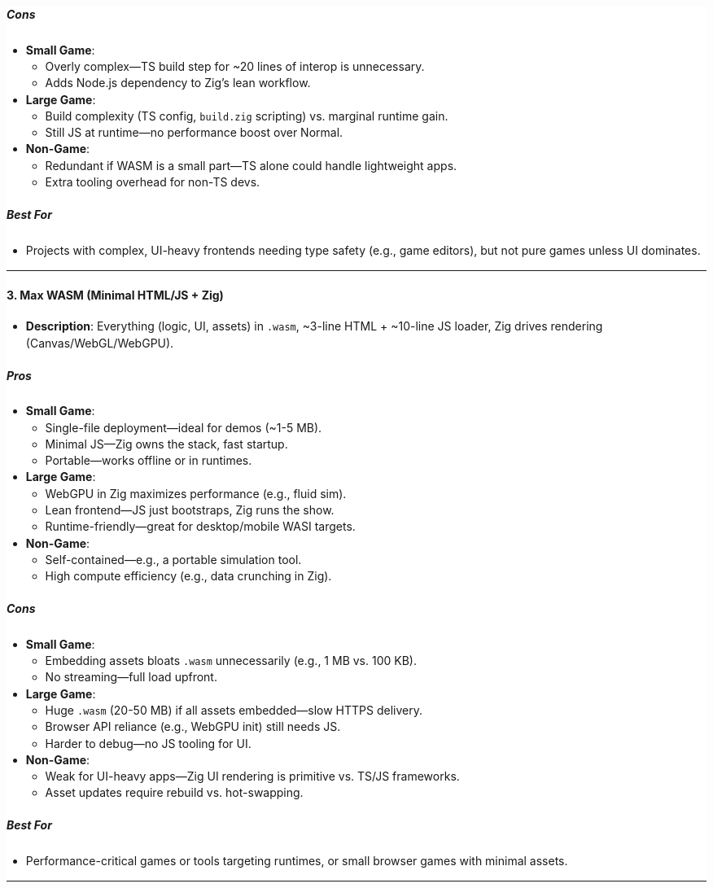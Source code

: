 ##### Cons
- **Small Game**:
  - Overly complex—TS build step for ~20 lines of interop is unnecessary.
  - Adds Node.js dependency to Zig’s lean workflow.
- **Large Game**:
  - Build complexity (TS config, `build.zig` scripting) vs. marginal runtime gain.
  - Still JS at runtime—no performance boost over Normal.
- **Non-Game**:
  - Redundant if WASM is a small part—TS alone could handle lightweight apps.
  - Extra tooling overhead for non-TS devs.

##### Best For
- Projects with complex, UI-heavy frontends needing type safety (e.g., game editors), but not pure games unless UI dominates.

---

#### 3. Max WASM (Minimal HTML/JS + Zig)
- **Description**: Everything (logic, UI, assets) in `.wasm`, ~3-line HTML + ~10-line JS loader, Zig drives rendering (Canvas/WebGL/WebGPU).

##### Pros
- **Small Game**:
  - Single-file deployment—ideal for demos (~1-5 MB).
  - Minimal JS—Zig owns the stack, fast startup.
  - Portable—works offline or in runtimes.
- **Large Game**:
  - WebGPU in Zig maximizes performance (e.g., fluid sim).
  - Lean frontend—JS just bootstraps, Zig runs the show.
  - Runtime-friendly—great for desktop/mobile WASI targets.
- **Non-Game**:
  - Self-contained—e.g., a portable simulation tool.
  - High compute efficiency (e.g., data crunching in Zig).

##### Cons
- **Small Game**:
  - Embedding assets bloats `.wasm` unnecessarily (e.g., 1 MB vs. 100 KB).
  - No streaming—full load upfront.
- **Large Game**:
  - Huge `.wasm` (20-50 MB) if all assets embedded—slow HTTPS delivery.
  - Browser API reliance (e.g., WebGPU init) still needs JS.
  - Harder to debug—no JS tooling for UI.
- **Non-Game**:
  - Weak for UI-heavy apps—Zig UI rendering is primitive vs. TS/JS frameworks.
  - Asset updates require rebuild vs. hot-swapping.

##### Best For
- Performance-critical games or tools targeting runtimes, or small browser games with minimal assets.

---
